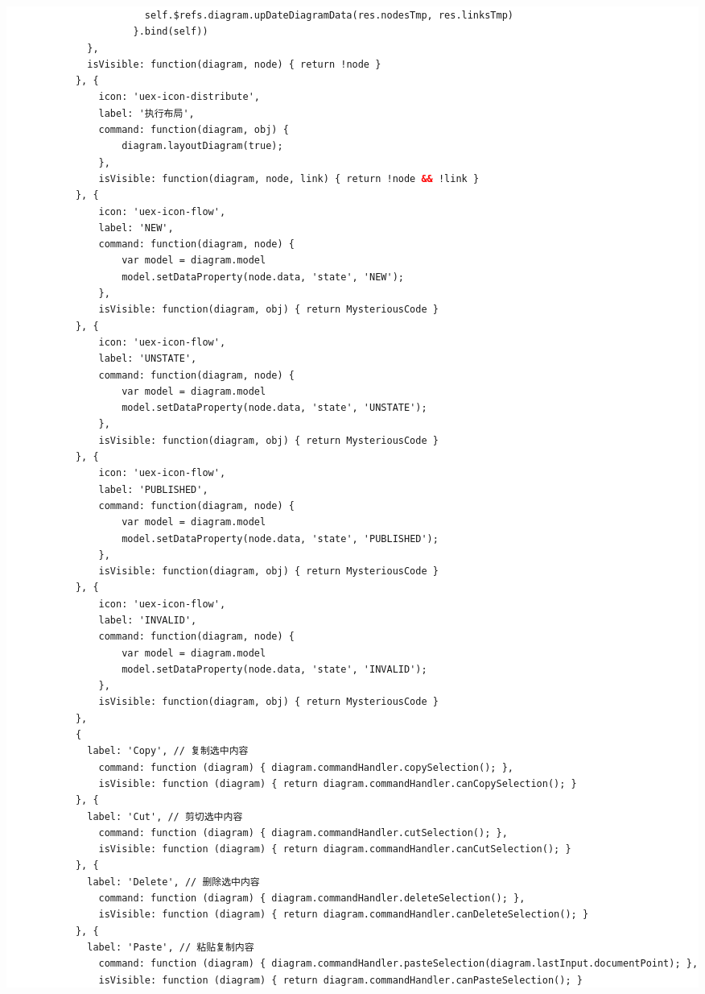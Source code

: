 ```html
                        self.$refs.diagram.upDateDiagramData(res.nodesTmp, res.linksTmp)
                      }.bind(self))
              },
              isVisible: function(diagram, node) { return !node }
            }, {
                icon: 'uex-icon-distribute',
                label: '执行布局',
                command: function(diagram, obj) {
                    diagram.layoutDiagram(true);
                },
                isVisible: function(diagram, node, link) { return !node && !link }
            }, {
                icon: 'uex-icon-flow',
                label: 'NEW',
                command: function(diagram, node) {
                    var model = diagram.model
                    model.setDataProperty(node.data, 'state', 'NEW');
                },
                isVisible: function(diagram, obj) { return MysteriousCode }
            }, {
                icon: 'uex-icon-flow',
                label: 'UNSTATE',
                command: function(diagram, node) {
                    var model = diagram.model
                    model.setDataProperty(node.data, 'state', 'UNSTATE');
                },
                isVisible: function(diagram, obj) { return MysteriousCode }
            }, {
                icon: 'uex-icon-flow',
                label: 'PUBLISHED',
                command: function(diagram, node) {
                    var model = diagram.model
                    model.setDataProperty(node.data, 'state', 'PUBLISHED');
                },
                isVisible: function(diagram, obj) { return MysteriousCode }
            }, {
                icon: 'uex-icon-flow',
                label: 'INVALID',
                command: function(diagram, node) {
                    var model = diagram.model
                    model.setDataProperty(node.data, 'state', 'INVALID');
                },
                isVisible: function(diagram, obj) { return MysteriousCode }
            },
            {
              label: 'Copy', // 复制选中内容
                command: function (diagram) { diagram.commandHandler.copySelection(); },
                isVisible: function (diagram) { return diagram.commandHandler.canCopySelection(); }
            }, {
              label: 'Cut', // 剪切选中内容
                command: function (diagram) { diagram.commandHandler.cutSelection(); },
                isVisible: function (diagram) { return diagram.commandHandler.canCutSelection(); }
            }, {
              label: 'Delete', // 删除选中内容
                command: function (diagram) { diagram.commandHandler.deleteSelection(); },
                isVisible: function (diagram) { return diagram.commandHandler.canDeleteSelection(); }
            }, {
              label: 'Paste', // 粘贴复制内容
                command: function (diagram) { diagram.commandHandler.pasteSelection(diagram.lastInput.documentPoint); },
                isVisible: function (diagram) { return diagram.commandHandler.canPasteSelection(); }
```